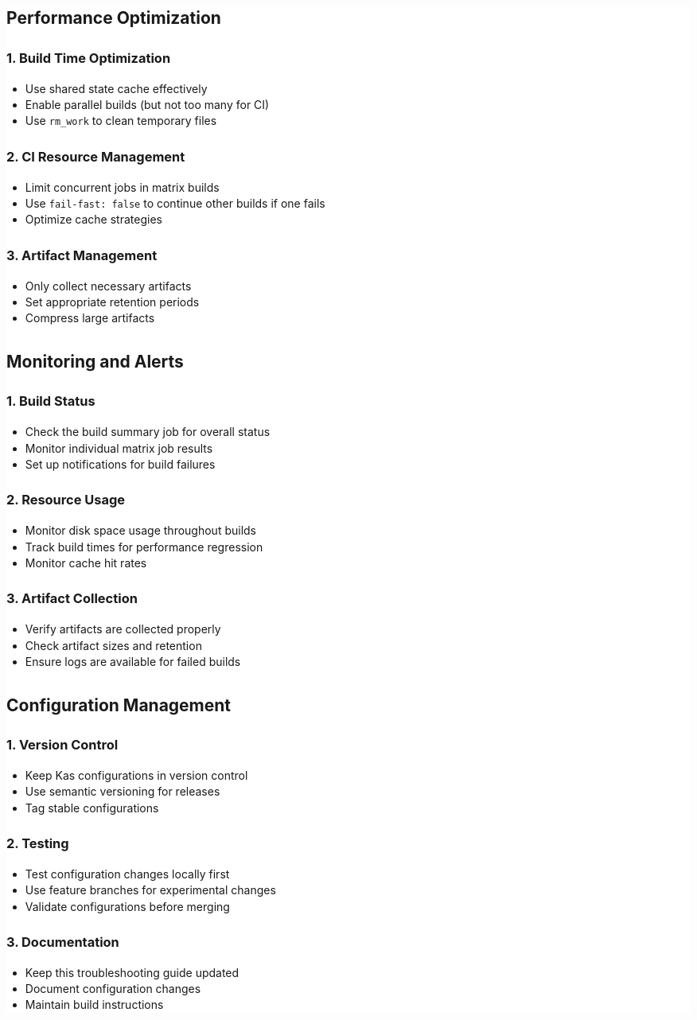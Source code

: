 ## Performance Optimization

### 1. Build Time Optimization
- Use shared state cache effectively
- Enable parallel builds (but not too many for CI)
- Use `rm_work` to clean temporary files

### 2. CI Resource Management
- Limit concurrent jobs in matrix builds
- Use `fail-fast: false` to continue other builds if one fails
- Optimize cache strategies

### 3. Artifact Management
- Only collect necessary artifacts
- Set appropriate retention periods
- Compress large artifacts

## Monitoring and Alerts

### 1. Build Status
- Check the build summary job for overall status
- Monitor individual matrix job results
- Set up notifications for build failures

### 2. Resource Usage
- Monitor disk space usage throughout builds
- Track build times for performance regression
- Monitor cache hit rates

### 3. Artifact Collection
- Verify artifacts are collected properly
- Check artifact sizes and retention
- Ensure logs are available for failed builds

## Configuration Management

### 1. Version Control
- Keep Kas configurations in version control
- Use semantic versioning for releases
- Tag stable configurations

### 2. Testing
- Test configuration changes locally first
- Use feature branches for experimental changes
- Validate configurations before merging

### 3. Documentation
- Keep this troubleshooting guide updated
- Document configuration changes
- Maintain build instructions
